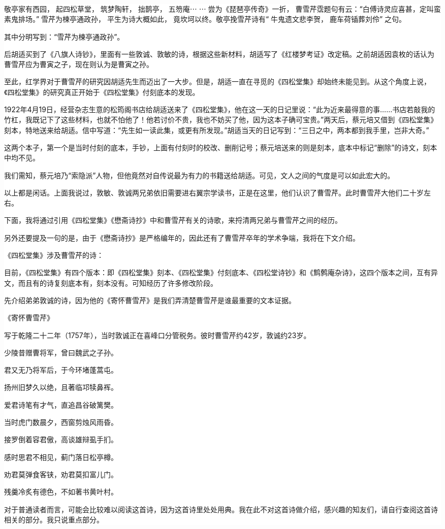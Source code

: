 
敬亭家有西园， 起四松草堂， 筑梦陶轩， 拙鹊亭， 五笏庵⋯ ⋯ 尝为《琵琶亭传奇》一折， 曹雪芹霑题句有云：“白傅诗灵应喜甚，定叫蛮素鬼排场。” 雪芹为楝亭通政孙， 平生为诗大概如此， 竟坎坷以终。敬亭挽雪芹诗有“ 牛鬼遗文悲李贺， 鹿车荷锸葬刘伶” 之句。


其中分明写到：“雪芹为楝亭通政孙”。


后胡适买到了《八旗人诗钞》，里面有一些敦诚、敦敏的诗，根据这些新材料，胡适写了《红楼梦考证》改定稿。之前胡适因袁枚的话认为曹雪芹应为曹寅之子，现在则认为是曹寅之孙。


至此，红学界对于曹雪芹的研究因胡适先生而迈出了一大步。但是，胡适一直在寻觅的《四松堂集》却始终未能见到。从这个角度上说，《四松堂集》的研究真正开始于《四松堂集》付刻底本的发现。


1922年4月19日，经营杂志生意的松筠阁书店给胡适送来了《四松堂集》，他在这一天的日记里说：“此为近来最得意的事……书店若敲我的竹杠，我既记下了这些材料，也就不怕他了！他若讨价不贵，我也不妨买了他，因为这本子确可宝贵。”两天后，蔡元培又借到《四松堂集》刻本，特地送来给胡适。信中写道：“先生如一读此集，或更有所发现。”胡适当天的日记写到：“三日之中，两本都到我手里，岂非大奇。”


这两个本子，第一个是当时付刻的底本，手钞，上面有付刻时的校改、删削记号；蔡元培送来的则是刻本，底本中标记“删除”的诗文，刻本中均不见。


我们需知，蔡元培乃“索隐派”人物，但他竟然对自传说最为有力的书籍送给胡适。可见，文人之间的气度是可以如此宏大的。


以上都是闲话。上面我说过，敦敏、敦诚两兄弟依旧需要进右翼宗学读书，正是在这里，他们认识了曹雪芹。此时曹雪芹大他们二十岁左右。


下面，我将通过引用《四松堂集》《懋斋诗抄》中和曹雪芹有关的诗歌，来捋清两兄弟与曹雪芹之间的经历。


另外还要提及一句的是，由于《懋斋诗抄》是严格编年的，因此还有了曹雪芹卒年的学术争端，我将在下文介绍。


《四松堂集》涉及曹雪芹的诗：


目前，《四松堂集》有四个版本：即《四松堂集》刻本、《四松堂集》付刻底本、《四松堂诗钞》和《鹪鹩庵杂诗》，这四个版本之间，互有异文，而且有的诗复刻底本有，刻本没有。可知经历了许多修改阶段。


先介绍弟弟敦诚的诗，因为他的《寄怀曹雪芹》是我们弄清楚曹雪芹是谁最重要的文本证据。


《寄怀曹雪芹》


写于乾隆二十二年（1757年），当时敦诚正在喜峰口分管税务。彼时曹雪芹约42岁，敦诚约23岁。


少陵昔赠曹将军，曾曰魏武之子孙。

君又无乃将军后，于今环堵蓬蒿屯。

扬州旧梦久以绝，且著临邛犊鼻裈。

爱君诗笔有才气，直追昌谷破篱樊。

当时虎门数晨夕，西窗剪烛风雨昏。

接罗倒着容君傲，高谈雄辩虱手扪。

感时思君不相见，蓟门落日松亭樽。

劝君莫弹食客铗，劝君莫扣富儿门。

残羹冷炙有德色，不如著书黄叶村。


对于普通读者而言，可能会比较难以阅读这首诗，因为这首诗里处处用典。我在此不对这首诗做介绍，感兴趣的知友们，请自行查阅这首诗相关的部分。我只说重点部分。

